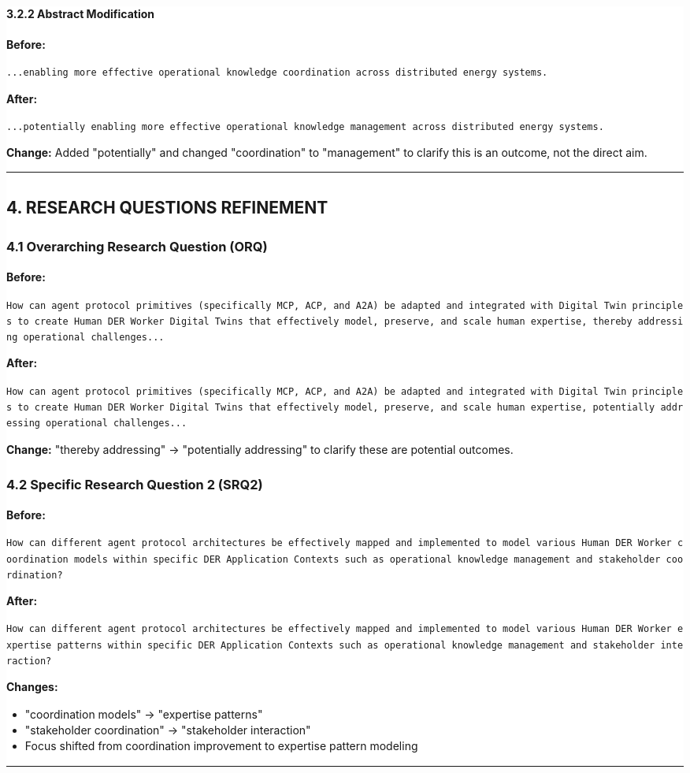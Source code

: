 #### 3.2.2 Abstract Modification
**Before:**
```
...enabling more effective operational knowledge coordination across distributed energy systems.
```

**After:**
```
...potentially enabling more effective operational knowledge management across distributed energy systems.
```

**Change:** Added "potentially" and changed "coordination" to "management" to clarify this is an outcome, not the direct aim.

---

## 4. RESEARCH QUESTIONS REFINEMENT

### 4.1 Overarching Research Question (ORQ)
**Before:**
```
How can agent protocol primitives (specifically MCP, ACP, and A2A) be adapted and integrated with Digital Twin principles to create Human DER Worker Digital Twins that effectively model, preserve, and scale human expertise, thereby addressing operational challenges...
```

**After:**
```
How can agent protocol primitives (specifically MCP, ACP, and A2A) be adapted and integrated with Digital Twin principles to create Human DER Worker Digital Twins that effectively model, preserve, and scale human expertise, potentially addressing operational challenges...
```

**Change:** "thereby addressing" → "potentially addressing" to clarify these are potential outcomes.

### 4.2 Specific Research Question 2 (SRQ2)
**Before:**
```
How can different agent protocol architectures be effectively mapped and implemented to model various Human DER Worker coordination models within specific DER Application Contexts such as operational knowledge management and stakeholder coordination?
```

**After:**
```
How can different agent protocol architectures be effectively mapped and implemented to model various Human DER Worker expertise patterns within specific DER Application Contexts such as operational knowledge management and stakeholder interaction?
```

**Changes:**
- "coordination models" → "expertise patterns"
- "stakeholder coordination" → "stakeholder interaction"
- Focus shifted from coordination improvement to expertise pattern modeling

---
